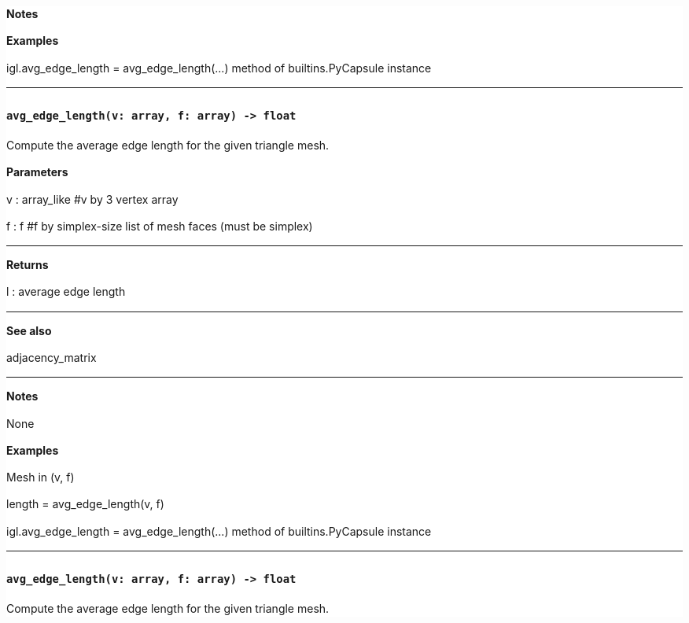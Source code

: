 **Notes**



**Examples**






igl.avg_edge_length = avg_edge_length(...) method of builtins.PyCapsule instance

------------------

### **`avg_edge_length(v: array, f: array) -> float`**

Compute the average edge length for the given triangle mesh.

**Parameters**



v : array_like #v by 3 vertex array

f : f #f by simplex-size list of mesh faces (must be simplex)

----------------
**Returns**



l : average edge length

----------------

**See also**



adjacency_matrix

--------------

**Notes**



None

**Examples**



Mesh in (v, f)

length = avg_edge_length(v, f)




igl.avg_edge_length = avg_edge_length(...) method of builtins.PyCapsule instance

------------------

### **`avg_edge_length(v: array, f: array) -> float`**

Compute the average edge length for the given triangle mesh.
